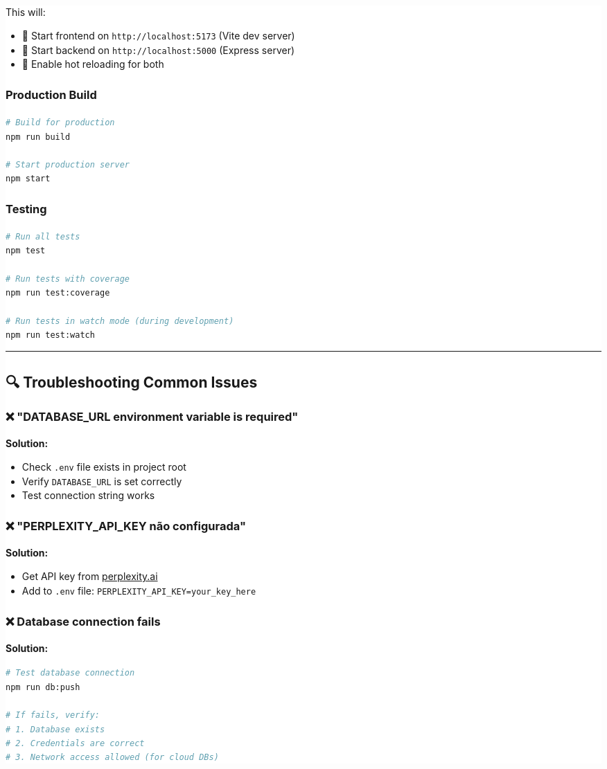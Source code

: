 This will:
- 🎯 Start frontend on `http://localhost:5173` (Vite dev server)
- 🎯 Start backend on `http://localhost:5000` (Express server)
- 🔄 Enable hot reloading for both

### Production Build
```bash
# Build for production
npm run build

# Start production server
npm start
```

### Testing
```bash
# Run all tests
npm test

# Run tests with coverage
npm run test:coverage

# Run tests in watch mode (during development)
npm run test:watch
```

---

## 🔍 Troubleshooting Common Issues

### ❌ "DATABASE_URL environment variable is required"
**Solution:** 
- Check `.env` file exists in project root
- Verify `DATABASE_URL` is set correctly
- Test connection string works

### ❌ "PERPLEXITY_API_KEY não configurada"
**Solution:**
- Get API key from [perplexity.ai](https://perplexity.ai)
- Add to `.env` file: `PERPLEXITY_API_KEY=your_key_here`

### ❌ Database connection fails
**Solution:**
```bash
# Test database connection
npm run db:push

# If fails, verify:
# 1. Database exists
# 2. Credentials are correct
# 3. Network access allowed (for cloud DBs)
```
